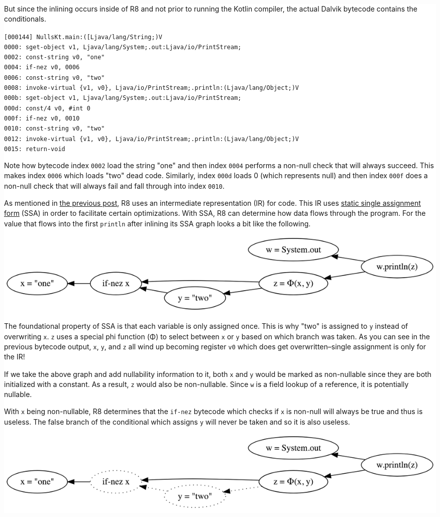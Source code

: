 But since the inlining occurs inside of R8 and not prior to running the Kotlin compiler, the actual Dalvik bytecode contains the conditionals.

```
[000144] NullsKt.main:([Ljava/lang/String;)V
0000: sget-object v1, Ljava/lang/System;.out:Ljava/io/PrintStream;
0002: const-string v0, "one"
0004: if-nez v0, 0006
0006: const-string v0, "two"
0008: invoke-virtual {v1, v0}, Ljava/io/PrintStream;.println:(Ljava/lang/Object;)V
000b: sget-object v1, Ljava/lang/System;.out:Ljava/io/PrintStream;
000d: const/4 v0, #int 0
000f: if-nez v0, 0010
0010: const-string v0, "two"
0012: invoke-virtual {v1, v0}, Ljava/io/PrintStream;.println:(Ljava/lang/Object;)V
0015: return-void
```

Note how bytecode index `0002` load the string "one" and then index `0004` performs a non-null check that will always succeed. This makes index `0006` which loads "two" dead code. Similarly, index `000d` loads 0 (which represents null) and then index `000f` does a non-null check that will always fail and fall through into index `0010`.

As mentioned in [the previous post](/r8-optimization-staticization/), R8 uses an intermediate representation (IR) for code. This IR uses [static single assignment form](https://en.wikipedia.org/wiki/Static_single_assignment_form) (SSA) in order to facilitate certain optimizations. With SSA, R8 can determine how data flows through the program. For the value that flows into the first `println` after inlining its SSA graph looks a bit like the following.

<a href="/static/post-image/r8null-ssa1.png"><img src="/static/post-image/r8null-ssa1.png" width="911"></a>

The foundational property of SSA is that each variable is only assigned once. This is why "two" is assigned to `y` instead of overwriting `x`. `z` uses a special phi function (Φ) to select between `x` or `y` based on which branch was taken. As you can see in the previous bytecode output, `x`, `y`, and `z` all wind up becoming register `v0` which does get overwritten–single assignment is only for the IR!

If we take the above graph and add nullability information to it, both `x` and `y` would be marked as non-nullable since they are both initialized with a constant. As a result, `z` would also be non-nullable. Since `w` is a field lookup of a reference, it is potentially nullable.

With `x` being non-nullable, R8 determines that the `if-nez` bytecode which checks if `x` is non-null will always be true and thus is useless. The false branch of the conditional which assigns `y` will never be taken and so it is also useless.

<a href="/static/post-image/r8null-ssa2.png"><img src="/static/post-image/r8null-ssa2.png" width="911"></a>
